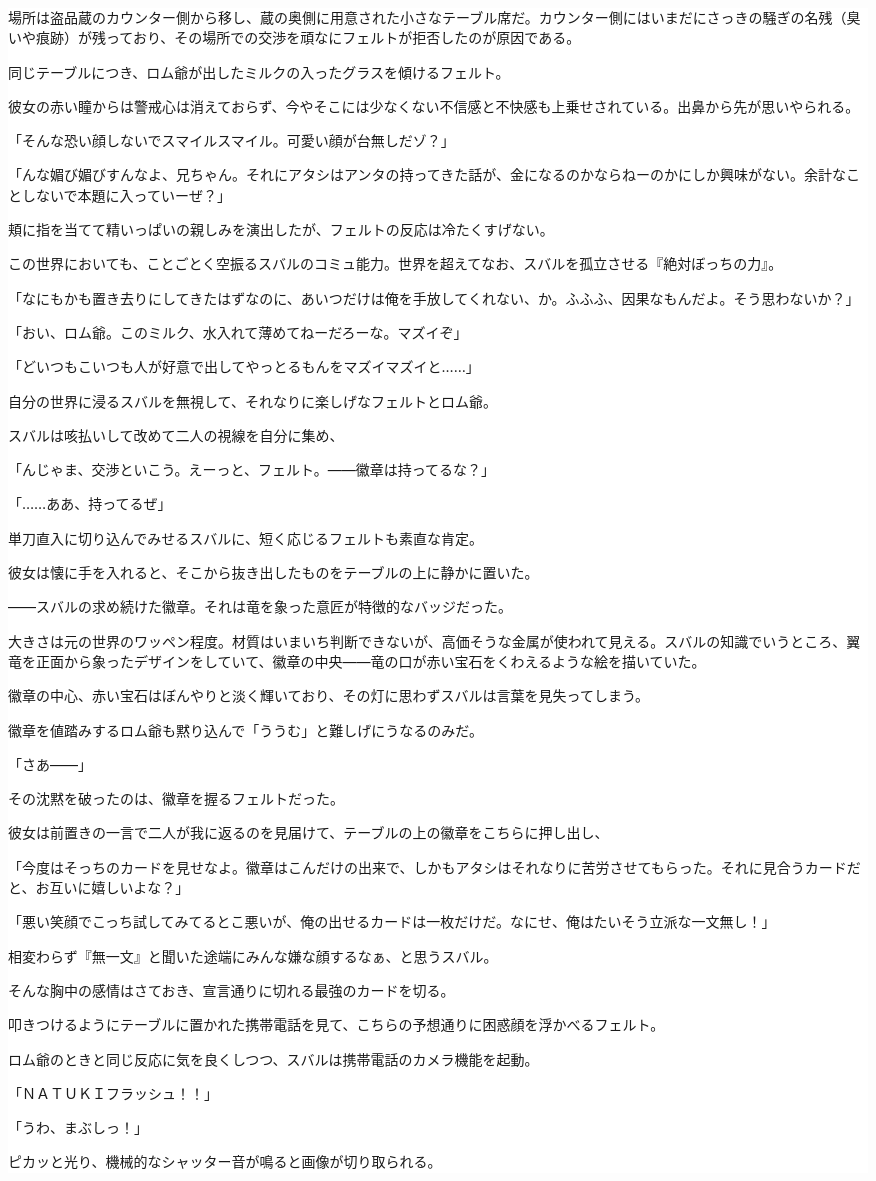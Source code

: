 場所は盗品蔵のカウンター側から移し、蔵の奥側に用意された小さなテーブル席だ。カウンター側にはいまだにさっきの騒ぎの名残（臭いや痕跡）が残っており、その場所での交渉を頑なにフェルトが拒否したのが原因である。

同じテーブルにつき、ロム爺が出したミルクの入ったグラスを傾けるフェルト。

彼女の赤い瞳からは警戒心は消えておらず、今やそこには少なくない不信感と不快感も上乗せされている。出鼻から先が思いやられる。

「そんな恐い顔しないでスマイルスマイル。可愛い顔が台無しだゾ？」

「んな媚び媚びすんなよ、兄ちゃん。それにアタシはアンタの持ってきた話が、金になるのかならねーのかにしか興味がない。余計なことしないで本題に入っていーぜ？」

頬に指を当てて精いっぱいの親しみを演出したが、フェルトの反応は冷たくすげない。

この世界においても、ことごとく空振るスバルのコミュ能力。世界を超えてなお、スバルを孤立させる『絶対ぼっちの力』。

「なにもかも置き去りにしてきたはずなのに、あいつだけは俺を手放してくれない、か。ふふふ、因果なもんだよ。そう思わないか？」

「おい、ロム爺。このミルク、水入れて薄めてねーだろーな。マズイぞ」

「どいつもこいつも人が好意で出してやっとるもんをマズイマズイと……」

自分の世界に浸るスバルを無視して、それなりに楽しげなフェルトとロム爺。

スバルは咳払いして改めて二人の視線を自分に集め、

「んじゃま、交渉といこう。えーっと、フェルト。――徽章は持ってるな？」

「……ああ、持ってるぜ」

単刀直入に切り込んでみせるスバルに、短く応じるフェルトも素直な肯定。

彼女は懐に手を入れると、そこから抜き出したものをテーブルの上に静かに置いた。

――スバルの求め続けた徽章。それは竜を象った意匠が特徴的なバッジだった。

大きさは元の世界のワッペン程度。材質はいまいち判断できないが、高価そうな金属が使われて見える。スバルの知識でいうところ、翼竜を正面から象ったデザインをしていて、徽章の中央――竜の口が赤い宝石をくわえるような絵を描いていた。

徽章の中心、赤い宝石はぼんやりと淡く輝いており、その灯に思わずスバルは言葉を見失ってしまう。

徽章を値踏みするロム爺も黙り込んで「ううむ」と難しげにうなるのみだ。

「さあ――」

その沈黙を破ったのは、徽章を握るフェルトだった。

彼女は前置きの一言で二人が我に返るのを見届けて、テーブルの上の徽章をこちらに押し出し、

「今度はそっちのカードを見せなよ。徽章はこんだけの出来で、しかもアタシはそれなりに苦労させてもらった。それに見合うカードだと、お互いに嬉しいよな？」

「悪い笑顔でこっち試してみてるとこ悪いが、俺の出せるカードは一枚だけだ。なにせ、俺はたいそう立派な一文無し！」

相変わらず『無一文』と聞いた途端にみんな嫌な顔するなぁ、と思うスバル。

そんな胸中の感情はさておき、宣言通りに切れる最強のカードを切る。

叩きつけるようにテーブルに置かれた携帯電話を見て、こちらの予想通りに困惑顔を浮かべるフェルト。

ロム爺のときと同じ反応に気を良くしつつ、スバルは携帯電話のカメラ機能を起動。

「ＮＡＴＵＫＩフラッシュ！！」

「うわ、まぶしっ！」

ピカッと光り、機械的なシャッター音が鳴ると画像が切り取られる。

